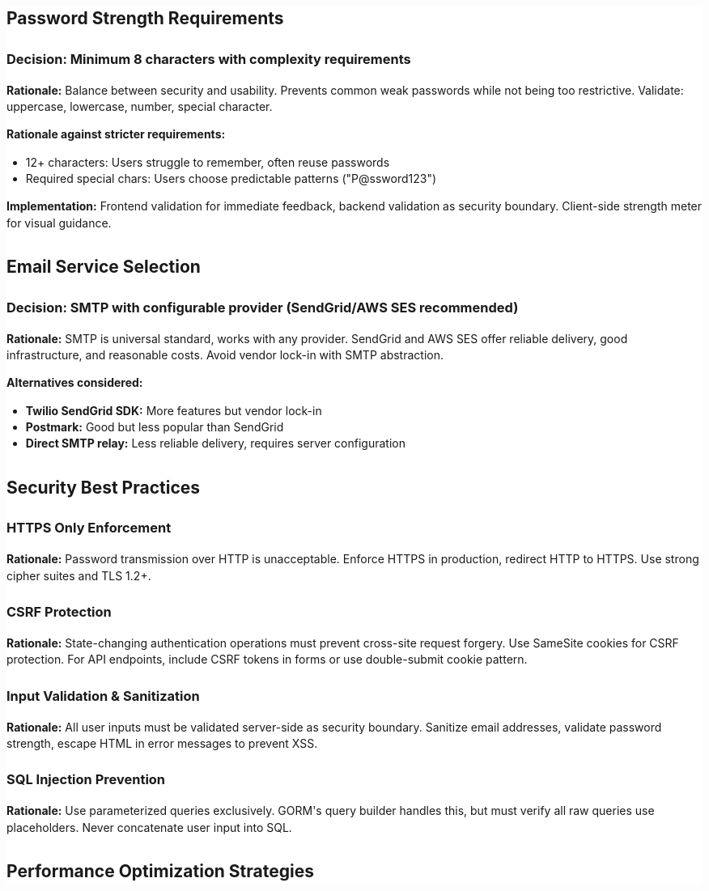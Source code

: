 ## Password Strength Requirements

### Decision: Minimum 8 characters with complexity requirements
**Rationale:** Balance between security and usability. Prevents common weak passwords while not being too restrictive. Validate: uppercase, lowercase, number, special character.

**Rationale against stricter requirements:**
- 12+ characters: Users struggle to remember, often reuse passwords
- Required special chars: Users choose predictable patterns ("P@ssword123")

**Implementation:** Frontend validation for immediate feedback, backend validation as security boundary. Client-side strength meter for visual guidance.

## Email Service Selection

### Decision: SMTP with configurable provider (SendGrid/AWS SES recommended)
**Rationale:** SMTP is universal standard, works with any provider. SendGrid and AWS SES offer reliable delivery, good infrastructure, and reasonable costs. Avoid vendor lock-in with SMTP abstraction.

**Alternatives considered:**
- **Twilio SendGrid SDK:** More features but vendor lock-in
- **Postmark:** Good but less popular than SendGrid
- **Direct SMTP relay:** Less reliable delivery, requires server configuration

## Security Best Practices

### HTTPS Only Enforcement
**Rationale:** Password transmission over HTTP is unacceptable. Enforce HTTPS in production, redirect HTTP to HTTPS. Use strong cipher suites and TLS 1.2+.

### CSRF Protection
**Rationale:** State-changing authentication operations must prevent cross-site request forgery. Use SameSite cookies for CSRF protection. For API endpoints, include CSRF tokens in forms or use double-submit cookie pattern.

### Input Validation & Sanitization
**Rationale:** All user inputs must be validated server-side as security boundary. Sanitize email addresses, validate password strength, escape HTML in error messages to prevent XSS.

### SQL Injection Prevention
**Rationale:** Use parameterized queries exclusively. GORM's query builder handles this, but must verify all raw queries use placeholders. Never concatenate user input into SQL.

## Performance Optimization Strategies
